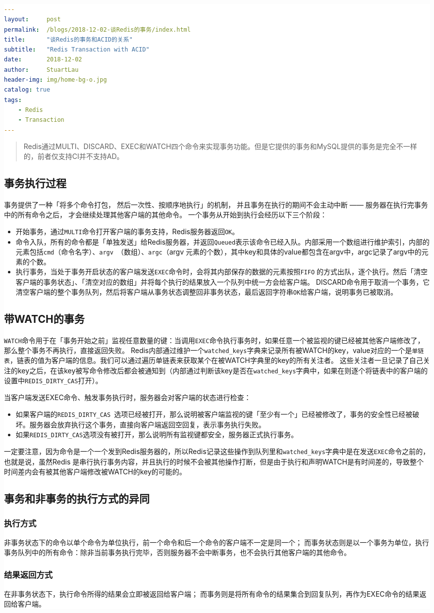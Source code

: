 ```yaml
---
layout:     post
permalink:  /blogs/2018-12-02-谈Redis的事务/index.html
title:      "谈Redis的事务和ACID的关系"
subtitle:   "Redis Transaction with ACID"
date:       2018-12-02
author:     StuartLau
header-img: img/home-bg-o.jpg
catalog: true
tags:
    - Redis
    - Transaction
---
```

    
> Redis通过MULTI、DISCARD、EXEC和WATCH四个命令来实现事务功能。但是它提供的事务和MySQL提供的事务是完全不一样的，前者仅支持CI并不支持AD。

## 事务执行过程
事务提供了一种「将多个命令打包， 然后一次性、按顺序地执行」的机制， 并且事务在执行的期间不会主动中断 —— 服务器在执行完事务中的所有命令之后， 才会继续处理其他客户端的其他命令。
一个事务从开始到执行会经历以下三个阶段：
- 开始事务，通过`MULTI`命令打开客户端的事务支持，Redis服务器返回`OK`。
- 命令入队，所有的命令都是「单独发送」给Redis服务器，并返回`Queued`表示该命令已经入队。内部采用一个数组进行维护索引，内部的元素包括`cmd`（命令名字）、`argv
`（数组）、`argc`（argv
元素的个数），其中key和具体的value都包含在argv中，argc记录了argv中的元素的个数。
- 执行事务，当处于事务开启状态的客户端发送`EXEC`命令时，会将其内部保存的数据的元素按照`FIFO`
的方式出队，逐个执行。然后「清空客户端的事务状态」、「清空对应的数组」并将每个执行的结果放入一个队列中统一方会给客户端。
DISCARD命令用于取消一个事务，它清空客户端的整个事务队列，然后将客户端从事务状态调整回非事务状态，最后返回字符串`OK`给客户端，说明事务已被取消。

## 带WATCH的事务
`WATCH`命令用于在「事务开始之前」监视任意数量的键：当调用`EXEC`命令执行事务时，如果任意一个被监视的键已经被其他客户端修改了，那么整个事务不再执行，直接返回失败。
Redis内部通过维护一个`watched_keys`字典来记录所有被WATCH的key，value对应的一个是`单链表`，链表的值为客户端的信息。我们可以通过遍历单链表来获取某个在被WATCH字典里的key的所有关注者。
这些关注者一旦记录了自己关注的key之后，在该key被写命令修改后都会被通知到（内部通过判断该key是否在`watched_keys`字典中，如果在则逐个将链表中的客户端的设置中`REDIS_DIRTY_CAS`打开）。

当客户端发送EXEC命令、触发事务执行时，服务器会对客户端的状态进行检查：
- 如果客户端的`REDIS_DIRTY_CAS
`选项已经被打开，那么说明被客户端监视的键「至少有一个」已经被修改了，事务的安全性已经被破坏。服务器会放弃执行这个事务，直接向客户端返回空回复，表示事务执行失败。
- 如果`REDIS_DIRTY_CAS`选项没有被打开，那么说明所有监视键都安全，服务器正式执行事务。

一定要注意，因为命令是一个一个发到Redis服务器的，所以Redis记录这些操作到队列里和`watched_keys`字典中是在发送`EXEC`命令之前的，也就是说，虽然Redis
是串行执行事务内容，并且执行的时候不会被其他操作打断，但是由于执行和声明WATCH是有时间差的，导致整个时间差内会有被其他客户端修改被WATCH的key的可能的。

## 事务和非事务的执行方式的异同
### 执行方式
非事务状态下的命令以单个命令为单位执行，前一个命令和后一个命令的客户端不一定是同一个；
而事务状态则是以一个事务为单位，执行事务队列中的所有命令：除非当前事务执行完毕，否则服务器不会中断事务，也不会执行其他客户端的其他命令。
### 结果返回方式
在非事务状态下，执行命令所得的结果会立即被返回给客户端；
而事务则是将所有命令的结果集合到回复队列，再作为EXEC命令的结果返回给客户端。
